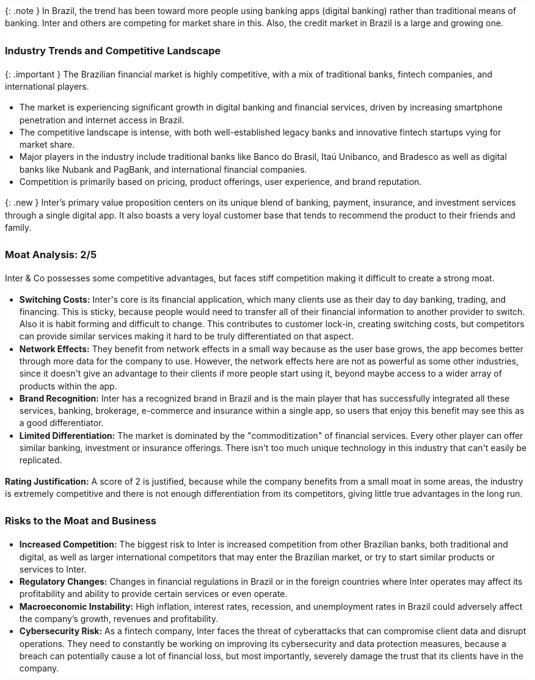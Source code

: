 {: .note }
In Brazil, the trend has been toward more people using banking apps (digital banking) rather than traditional means of banking. Inter and others are competing for market share in this. Also, the credit market in Brazil is a large and growing one.

### Industry Trends and Competitive Landscape

{: .important }
The Brazilian financial market is highly competitive, with a mix of traditional banks, fintech companies, and international players.

*   The market is experiencing significant growth in digital banking and financial services, driven by increasing smartphone penetration and internet access in Brazil.
*   The competitive landscape is intense, with both well-established legacy banks and innovative fintech startups vying for market share.
*   Major players in the industry include traditional banks like Banco do Brasil, Itaú Unibanco, and Bradesco as well as digital banks like Nubank and PagBank, and international financial companies.
*   Competition is primarily based on pricing, product offerings, user experience, and brand reputation.

{: .new }
Inter’s primary value proposition centers on its unique blend of banking, payment, insurance, and investment services through a single digital app. It also boasts a very loyal customer base that tends to recommend the product to their friends and family.

### Moat Analysis: 2/5

Inter & Co possesses some competitive advantages, but faces stiff competition making it difficult to create a strong moat. 

*   **Switching Costs:** Inter's core is its financial application, which many clients use as their day to day banking, trading, and financing. This is sticky, because people would need to transfer all of their financial information to another provider to switch. Also it is habit forming and difficult to change. This contributes to customer lock-in, creating switching costs, but competitors can provide similar services making it hard to be truly differentiated on that aspect.
*   **Network Effects:** They benefit from network effects in a small way because as the user base grows, the app becomes better through more data for the company to use. However, the network effects here are not as powerful as some other industries, since it doesn't give an advantage to their clients if more people start using it, beyond maybe access to a wider array of products within the app.
*   **Brand Recognition:** Inter has a recognized brand in Brazil and is the main player that has successfully integrated all these services, banking, brokerage, e-commerce and insurance within a single app, so users that enjoy this benefit may see this as a good differentiator. 
*   **Limited Differentiation:** The market is dominated by the "commoditization" of financial services. Every other player can offer similar banking, investment or insurance offerings. There isn't too much unique technology in this industry that can't easily be replicated. 

**Rating Justification:**  A score of 2 is justified, because while the company benefits from a small moat in some areas, the industry is extremely competitive and there is not enough differentiation from its competitors, giving little true advantages in the long run.

### Risks to the Moat and Business

*   **Increased Competition:** The biggest risk to Inter is increased competition from other Brazilian banks, both traditional and digital, as well as larger international competitors that may enter the Brazilian market, or try to start similar products or services to Inter.
*   **Regulatory Changes:** Changes in financial regulations in Brazil or in the foreign countries where Inter operates may affect its profitability and ability to provide certain services or even operate.
*   **Macroeconomic Instability:** High inflation, interest rates, recession, and unemployment rates in Brazil could adversely affect the company’s growth, revenues and profitability.
*   **Cybersecurity Risk:** As a fintech company, Inter faces the threat of cyberattacks that can compromise client data and disrupt operations. They need to constantly be working on improving its cybersecurity and data protection measures, because a breach can potentially cause a lot of financial loss, but most importantly, severely damage the trust that its clients have in the company.